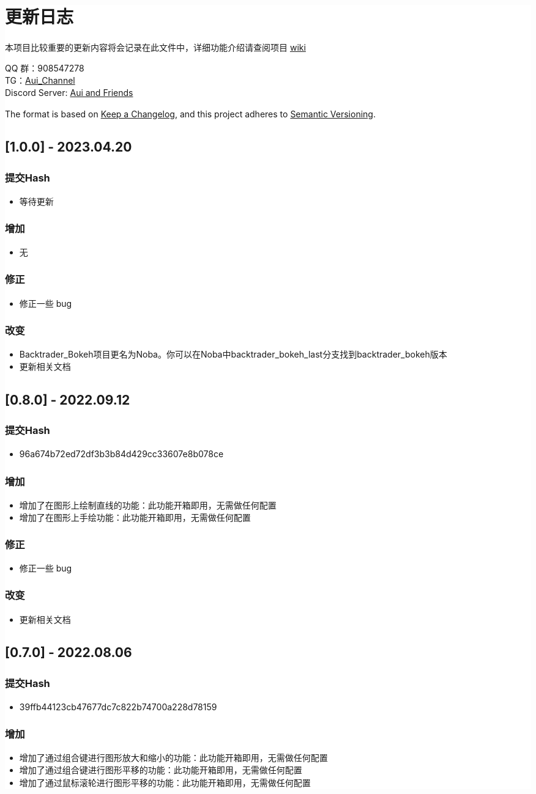 # 更新日志
本项目比较重要的更新内容将会记录在此文件中，详细功能介绍请查阅项目 [wiki](https://github.com/iniself/noba/wiki/wiki-zh)

QQ 群：908547278  
TG：[Aui_Channel](https://t.me/aui_say)   
Discord Server: [Aui and Friends](https://discord.gg/dhp8uzKSfR)

The format is based on [Keep a Changelog](https://keepachangelog.com/en/1.0.0/),
and this project adheres to [Semantic Versioning](https://semver.org/spec/v2.0.0.html).

## [1.0.0] - 2023.04.20
### 提交Hash
- 等待更新

### 增加
- 无

### 修正
- 修正一些 bug

### 改变
- Backtrader_Bokeh项目更名为Noba。你可以在Noba中backtrader_bokeh_last分支找到backtrader_bokeh版本
- 更新相关文档

## [0.8.0] - 2022.09.12
### 提交Hash
- 96a674b72ed72df3b3b84d429cc33607e8b078ce

### 增加
- 增加了在图形上绘制直线的功能：此功能开箱即用，无需做任何配置
- 增加了在图形上手绘功能：此功能开箱即用，无需做任何配置

### 修正
- 修正一些 bug

### 改变
- 更新相关文档

## [0.7.0] - 2022.08.06
### 提交Hash
- 39ffb44123cb47677dc7c822b74700a228d78159

### 增加
- 增加了通过组合键进行图形放大和缩小的功能：此功能开箱即用，无需做任何配置
- 增加了通过组合键进行图形平移的功能：此功能开箱即用，无需做任何配置
- 增加了通过鼠标滚轮进行图形平移的功能：此功能开箱即用，无需做任何配置
